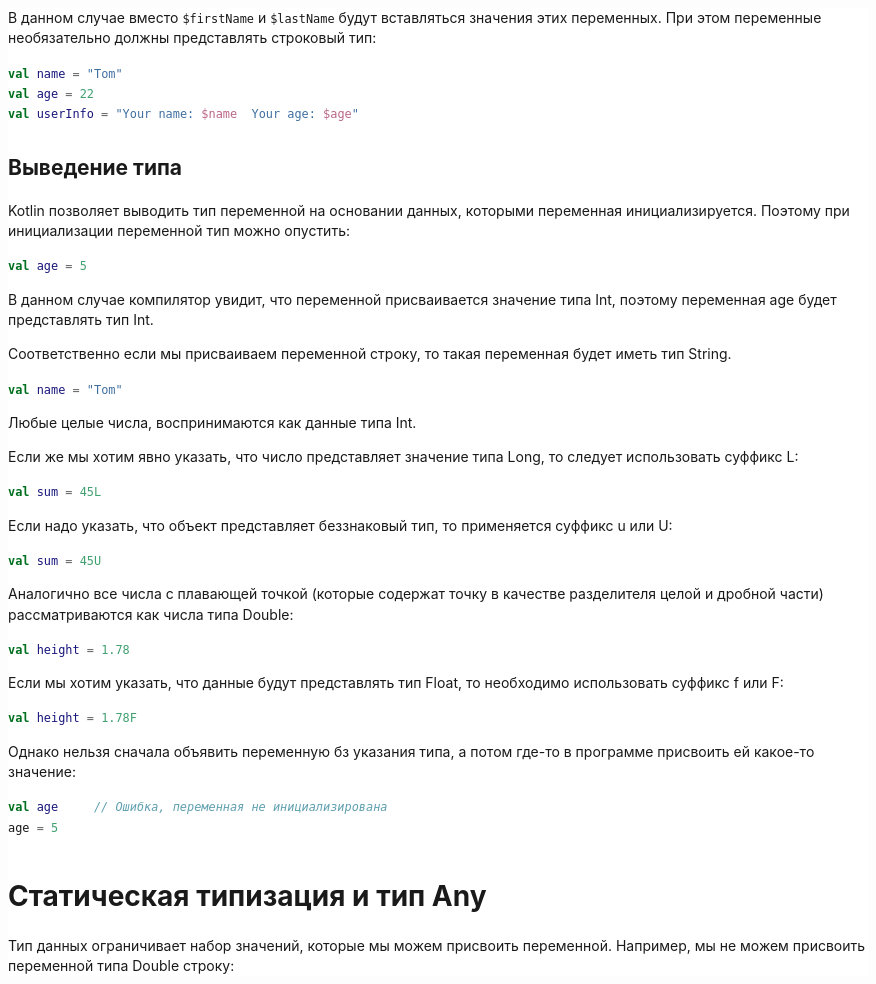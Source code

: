 В данном случае вместо ```$firstName``` и ```$lastName``` будут вставляться значения этих переменных. При этом переменные необязательно должны представлять строковый тип:

```kotlin
val name = "Tom"
val age = 22
val userInfo = "Your name: $name  Your age: $age"
```
## Выведение типа

Kotlin позволяет выводить тип переменной на основании данных, которыми переменная инициализируется. Поэтому при инициализации переменной тип можно опустить:

```kotlin
val age = 5
```
В данном случае компилятор увидит, что переменной присваивается значение типа Int, поэтому переменная age будет представлять тип Int.

Соответственно если мы присваиваем переменной строку, то такая переменная будет иметь тип String.

```kotlin
val name = "Tom"
```
Любые целые числа, воспринимаются как данные типа Int.

Если же мы хотим явно указать, что число представляет значение типа Long, то следует использовать суффикс L:

```kotlin
val sum = 45L
```
Если надо указать, что объект представляет беззнаковый тип, то применяется суффикс u или U:

```kotlin
val sum = 45U
```
Аналогично все числа с плавающей точкой (которые содержат точку в качестве разделителя целой и дробной части) рассматриваются как числа типа Double:

```kotlin
val height = 1.78
```
Если мы хотим указать, что данные будут представлять тип Float, то необходимо использовать суффикс f или F:

```kotlin
val height = 1.78F
```
Однако нельзя сначала объявить переменную бз указания типа, а потом где-то в программе присвоить ей какое-то значение:

```kotlin
val age     // Ошибка, переменная не инициализирована
age = 5 
```
# Статическая типизация и тип Any
Тип данных ограничивает набор значений, которые мы можем присвоить переменной. Например, мы не можем присвоить переменной типа Double строку:
